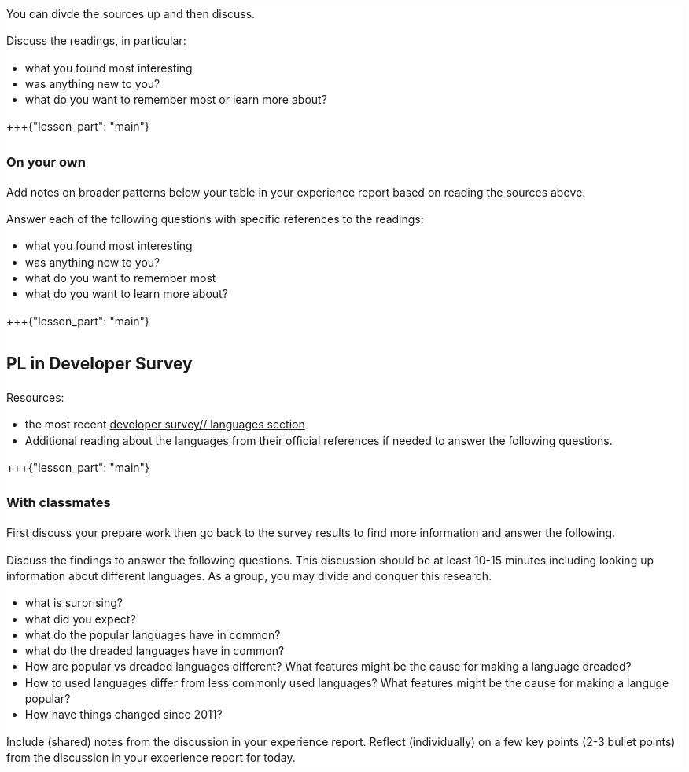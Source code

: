 You can divde the sources up and then discuss. 

Discuss the readings, in particular: 
- what you found most interesting
- was anything new to you? 
- what do you want to remember most or learn more about? 

+++{"lesson_part": "main"}

### On your own 

Add notes on broader patterns below your table in your experience report based on reading the sources above. 

Answer each of the following questions with specific references to the readings:
- what you found most interesting
- was anything new to you? 
- what do you want to remember most 
- what do you want to learn more about? 


+++{"lesson_part": "main"}

## PL in Developer Survey


Resources:
-  the most recent [developer survey// languages section](https://insights.stackoverflow.com/survey)
- Additional reading about the languages from their official references if needed to answer the following questions.

+++{"lesson_part": "main"}

### With classmates

First discuss your prepare work then go back to the survey results to find more information and answer the following. 

Discuss the findings to answer the following questions. This discussion should be at least 10-15 minutes including looking up information about different languages. As a group, you may divide and conquer this research. 
- what is surprising?
- what did you expect?
- what do the popular languages have in common?
- what do the dreaded languages have in common?
- How are popular vs dreaded languages different? What features might be the cause for making a language dreaded?
- How to used languages differ from less commonly used languages? What features might be the cause for making a languge popular? 
- How have things changed since 2011? 



Include (shared) notes from the discussion in your experience report. 
Reflect (individually) on a few key points (2-3 bullet points) from the discussion in your experience report for today. 

